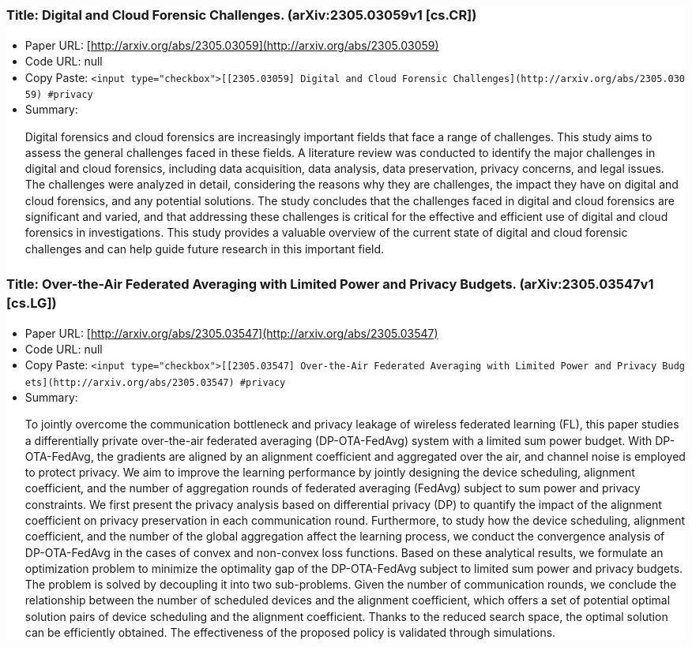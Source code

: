 ### Title: Digital and Cloud Forensic Challenges. (arXiv:2305.03059v1 [cs.CR])
* Paper URL: [http://arxiv.org/abs/2305.03059](http://arxiv.org/abs/2305.03059)
* Code URL: null
* Copy Paste: `<input type="checkbox">[[2305.03059] Digital and Cloud Forensic Challenges](http://arxiv.org/abs/2305.03059) #privacy`
* Summary: <p>Digital forensics and cloud forensics are increasingly important fields that
face a range of challenges. This study aims to assess the general challenges
faced in these fields. A literature review was conducted to identify the major
challenges in digital and cloud forensics, including data acquisition, data
analysis, data preservation, privacy concerns, and legal issues. The challenges
were analyzed in detail, considering the reasons why they are challenges, the
impact they have on digital and cloud forensics, and any potential solutions.
The study concludes that the challenges faced in digital and cloud forensics
are significant and varied, and that addressing these challenges is critical
for the effective and efficient use of digital and cloud forensics in
investigations. This study provides a valuable overview of the current state of
digital and cloud forensic challenges and can help guide future research in
this important field.
</p>

### Title: Over-the-Air Federated Averaging with Limited Power and Privacy Budgets. (arXiv:2305.03547v1 [cs.LG])
* Paper URL: [http://arxiv.org/abs/2305.03547](http://arxiv.org/abs/2305.03547)
* Code URL: null
* Copy Paste: `<input type="checkbox">[[2305.03547] Over-the-Air Federated Averaging with Limited Power and Privacy Budgets](http://arxiv.org/abs/2305.03547) #privacy`
* Summary: <p>To jointly overcome the communication bottleneck and privacy leakage of
wireless federated learning (FL), this paper studies a differentially private
over-the-air federated averaging (DP-OTA-FedAvg) system with a limited sum
power budget. With DP-OTA-FedAvg, the gradients are aligned by an alignment
coefficient and aggregated over the air, and channel noise is employed to
protect privacy. We aim to improve the learning performance by jointly
designing the device scheduling, alignment coefficient, and the number of
aggregation rounds of federated averaging (FedAvg) subject to sum power and
privacy constraints. We first present the privacy analysis based on
differential privacy (DP) to quantify the impact of the alignment coefficient
on privacy preservation in each communication round. Furthermore, to study how
the device scheduling, alignment coefficient, and the number of the global
aggregation affect the learning process, we conduct the convergence analysis of
DP-OTA-FedAvg in the cases of convex and non-convex loss functions. Based on
these analytical results, we formulate an optimization problem to minimize the
optimality gap of the DP-OTA-FedAvg subject to limited sum power and privacy
budgets. The problem is solved by decoupling it into two sub-problems. Given
the number of communication rounds, we conclude the relationship between the
number of scheduled devices and the alignment coefficient, which offers a set
of potential optimal solution pairs of device scheduling and the alignment
coefficient. Thanks to the reduced search space, the optimal solution can be
efficiently obtained. The effectiveness of the proposed policy is validated
through simulations.
</p>
